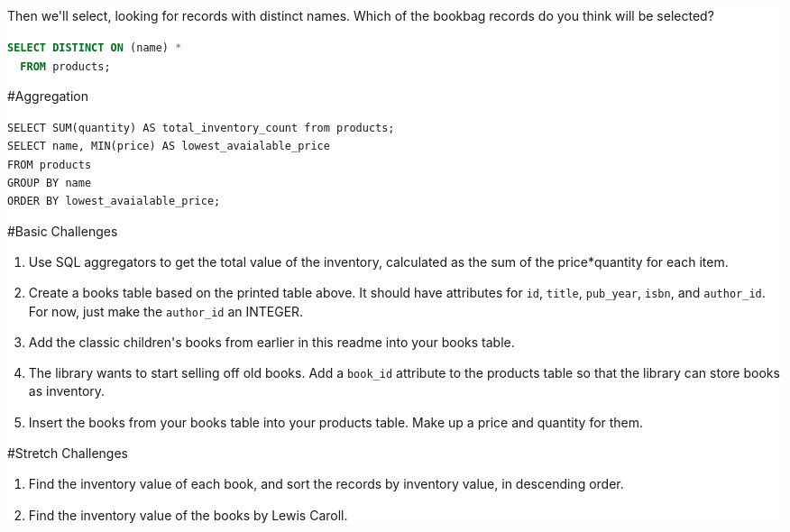 Then we'll select, looking for records with distinct names. Which of the bookbag records do you think will be selected?

```sql
SELECT DISTINCT ON (name) *
  FROM products;
```

#Aggregation

```
SELECT SUM(quantity) AS total_inventory_count from products;
SELECT name, MIN(price) AS lowest_avaialable_price
FROM products
GROUP BY name
ORDER BY lowest_avaialable_price;
```

#Basic Challenges

1. Use SQL aggregators to get the total value of the inventory, calculated as the sum of the price*quantity for each item.

2. Create a books table based on the printed table above. It should have attributes for `id`, `title`, `pub_year`, `isbn`, and `author_id`. For now, just make the `author_id` an INTEGER.

3. Add the classic children's books from earlier in this readme into your books table.

4. The library wants to start selling off old books. Add a `book_id` attribute to the products table so that the library can store books as inventory.

5. Insert the books from your books table into your products table. Make up a price and quantity for them.

#Stretch Challenges

1.  Find the inventory value of each book, and sort the records by inventory value, in descending order.

2.  Find the inventory value of the books by Lewis Caroll.
